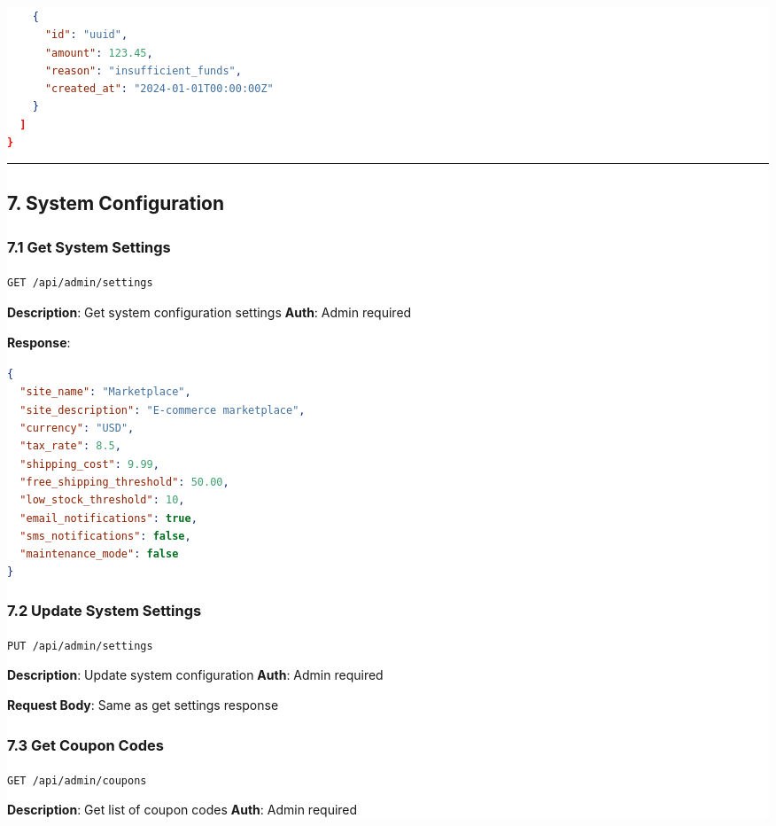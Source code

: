 ```json
    {
      "id": "uuid",
      "amount": 123.45,
      "reason": "insufficient_funds",
      "created_at": "2024-01-01T00:00:00Z"
    }
  ]
}
```

---

## 7. System Configuration

### 7.1 Get System Settings
```http
GET /api/admin/settings
```
**Description**: Get system configuration settings
**Auth**: Admin required

**Response**:
```json
{
  "site_name": "Marketplace",
  "site_description": "E-commerce marketplace",
  "currency": "USD",
  "tax_rate": 8.5,
  "shipping_cost": 9.99,
  "free_shipping_threshold": 50.00,
  "low_stock_threshold": 10,
  "email_notifications": true,
  "sms_notifications": false,
  "maintenance_mode": false
}
```

### 7.2 Update System Settings
```http
PUT /api/admin/settings
```
**Description**: Update system configuration
**Auth**: Admin required

**Request Body**: Same as get settings response

### 7.3 Get Coupon Codes
```http
GET /api/admin/coupons
```
**Description**: Get list of coupon codes
**Auth**: Admin required
